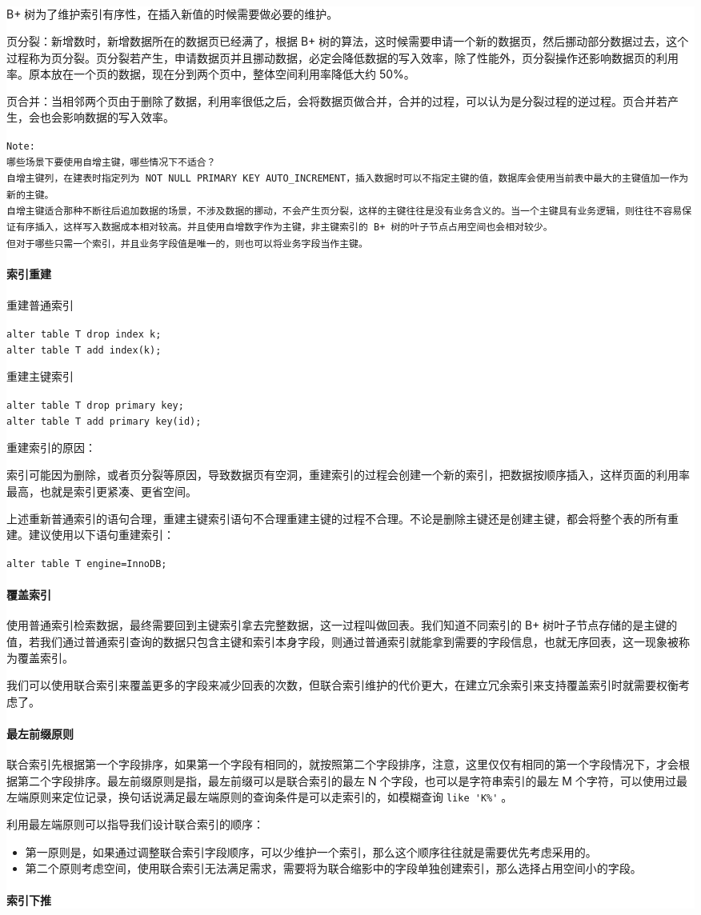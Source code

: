B+ 树为了维护索引有序性，在插入新值的时候需要做必要的维护。

页分裂：新增数时，新增数据所在的数据页已经满了，根据 B+ 树的算法，这时候需要申请一个新的数据页，然后挪动部分数据过去，这个过程称为页分裂。页分裂若产生，申请数据页并且挪动数据，必定会降低数据的写入效率，除了性能外，页分裂操作还影响数据页的利用率。原本放在一个页的数据，现在分到两个页中，整体空间利用率降低大约 50%。

页合并：当相邻两个页由于删除了数据，利用率很低之后，会将数据页做合并，合并的过程，可以认为是分裂过程的逆过程。页合并若产生，会也会影响数据的写入效率。

```
Note:
哪些场景下要使用自增主键，哪些情况下不适合？
自增主键列，在建表时指定列为 NOT NULL PRIMARY KEY AUTO_INCREMENT，插入数据时可以不指定主键的值，数据库会使用当前表中最大的主键值加一作为新的主键。
自增主键适合那种不断往后追加数据的场景，不涉及数据的挪动，不会产生页分裂，这样的主键往往是没有业务含义的。当一个主键具有业务逻辑，则往往不容易保证有序插入，这样写入数据成本相对较高。并且使用自增数字作为主键，非主键索引的 B+ 树的叶子节点占用空间也会相对较少。
但对于哪些只需一个索引，并且业务字段值是唯一的，则也可以将业务字段当作主键。
```

#### 索引重建

重建普通索引

```
alter table T drop index k;
alter table T add index(k);
```

重建主键索引

```
alter table T drop primary key;
alter table T add primary key(id);
```

重建索引的原因：

索引可能因为删除，或者页分裂等原因，导致数据页有空洞，重建索引的过程会创建一个新的索引，把数据按顺序插入，这样页面的利用率最高，也就是索引更紧凑、更省空间。

上述重新普通索引的语句合理，重建主键索引语句不合理重建主键的过程不合理。不论是删除主键还是创建主键，都会将整个表的所有重建。建议使用以下语句重建索引：

```
alter table T engine=InnoDB;
```

#### 覆盖索引

使用普通索引检索数据，最终需要回到主键索引拿去完整数据，这一过程叫做回表。我们知道不同索引的 B+ 树叶子节点存储的是主键的值，若我们通过普通索引查询的数据只包含主键和索引本身字段，则通过普通索引就能拿到需要的字段信息，也就无序回表，这一现象被称为覆盖索引。

我们可以使用联合索引来覆盖更多的字段来减少回表的次数，但联合索引维护的代价更大，在建立冗余索引来支持覆盖索引时就需要权衡考虑了。

#### 最左前缀原则

联合索引先根据第一个字段排序，如果第一个字段有相同的，就按照第二个字段排序，注意，这里仅仅有相同的第一个字段情况下，才会根据第二个字段排序。最左前缀原则是指，最左前缀可以是联合索引的最左 N 个字段，也可以是字符串索引的最左 M 个字符，可以使用过最左端原则来定位记录，换句话说满足最左端原则的查询条件是可以走索引的，如模糊查询 `like 'K%'` 。

利用最左端原则可以指导我们设计联合索引的顺序：

- 第一原则是，如果通过调整联合索引字段顺序，可以少维护一个索引，那么这个顺序往往就是需要优先考虑采用的。
- 第二个原则考虑空间，使用联合索引无法满足需求，需要将为联合缩影中的字段单独创建索引，那么选择占用空间小的字段。

#### 索引下推
